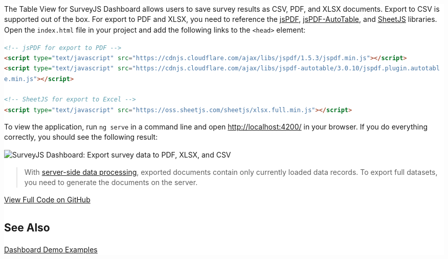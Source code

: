 The Table View for SurveyJS Dashboard allows users to save survey results as CSV, PDF, and XLSX documents. Export to CSV is supported out of the box. For export to PDF and XLSX, you need to reference the <a href="https://github.com/parallax/jsPDF#readme" target="_blank">jsPDF</a>, <a href="https://github.com/JonatanPe/jsPDF-AutoTable#readme" target="_blank">jsPDF-AutoTable</a>, and <a href="https://sheetjs.com/" target="_blank">SheetJS</a> libraries. Open the `index.html` file in your project and add the following links to the `<head>` element:

```html
<!-- jsPDF for export to PDF -->
<script type="text/javascript" src="https://cdnjs.cloudflare.com/ajax/libs/jspdf/1.5.3/jspdf.min.js"></script>
<script type="text/javascript" src="https://cdnjs.cloudflare.com/ajax/libs/jspdf-autotable/3.0.10/jspdf.plugin.autotable.min.js"></script>

<!-- SheetJS for export to Excel -->
<script type="text/javascript" src="https://oss.sheetjs.com/sheetjs/xlsx.full.min.js"></script>
```

To view the application, run `ng serve` in a command line and open [http://localhost:4200/](http://localhost:4200/) in your browser. If you do everything correctly, you should see the following result:

![SurveyJS Dashboard: Export survey data to PDF, XLSX, and CSV](../images/export-to-pdf-xlsx-csv.png)

> With [server-side data processing](#server-side-data-processing), exported documents contain only currently loaded data records. To export full datasets, you need to generate the documents on the server.

[View Full Code on GitHub](https://github.com/surveyjs/code-examples/tree/main/dashboard-table-view/angular (linkStyle))

## See Also

[Dashboard Demo Examples](/dashboard/examples/ (linkStyle))